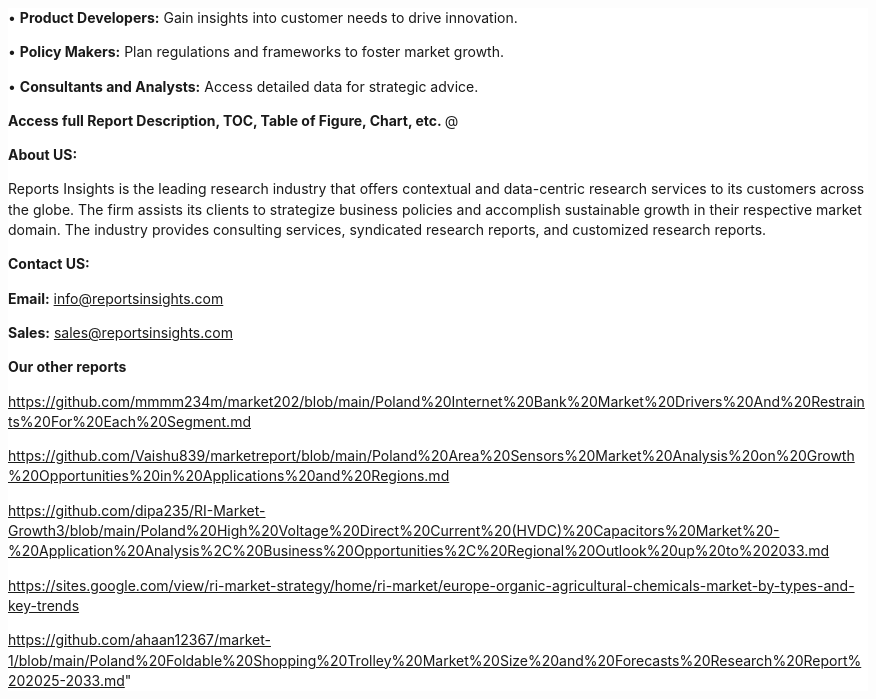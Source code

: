 • <strong>Product Developers:</strong> Gain insights into customer needs to drive innovation.

• <strong>Policy Makers:</strong> Plan regulations and frameworks to foster market growth.

• <strong>Consultants and Analysts:</strong> Access detailed data for strategic advice.
</ul>
<strong>Access full Report Description, TOC, Table of Figure, Chart, etc. </strong>@  <a href= style=color:#0000ff;></a></font>

<strong><strong>About US</strong>:</strong>

Reports Insights is the leading research industry that offers contextual and data-centric research services to its customers across the globe. The firm assists its clients to strategize business policies and accomplish sustainable growth in their respective market domain. The industry provides consulting services, syndicated research reports, and customized research reports.

<strong>Contact US:</strong>

<p class=""""><b>Email:</b> <a href=mailto:info@reportsinsights.com>info@reportsinsights.com</a></p>
<p class=""""><b>Sales:</b> <a href=mailto:sales@reportsinsights.com>sales@reportsinsights.com</a></p>

<strong>Our other reports</strong>

<a href=https://github.com/mmmm234m/market202/blob/main/Poland%20Internet%20Bank%20Market%20Drivers%20And%20Restraints%20For%20Each%20Segment.md>https://github.com/mmmm234m/market202/blob/main/Poland%20Internet%20Bank%20Market%20Drivers%20And%20Restraints%20For%20Each%20Segment.md</a>

<a href=https://github.com/Vaishu839/marketreport/blob/main/Poland%20Area%20Sensors%20Market%20Analysis%20on%20Growth%20Opportunities%20in%20Applications%20and%20Regions.md>https://github.com/Vaishu839/marketreport/blob/main/Poland%20Area%20Sensors%20Market%20Analysis%20on%20Growth%20Opportunities%20in%20Applications%20and%20Regions.md</a>

<a href=https://github.com/dipa235/RI-Market-Growth3/blob/main/Poland%20High%20Voltage%20Direct%20Current%20(HVDC)%20Capacitors%20Market%20-%20Application%20Analysis%2C%20Business%20Opportunities%2C%20Regional%20Outlook%20up%20to%202033.md>https://github.com/dipa235/RI-Market-Growth3/blob/main/Poland%20High%20Voltage%20Direct%20Current%20(HVDC)%20Capacitors%20Market%20-%20Application%20Analysis%2C%20Business%20Opportunities%2C%20Regional%20Outlook%20up%20to%202033.md</a>

<a href=https://sites.google.com/view/ri-market-strategy/home/ri-market/europe-organic-agricultural-chemicals-market-by-types-and-key-trends>https://sites.google.com/view/ri-market-strategy/home/ri-market/europe-organic-agricultural-chemicals-market-by-types-and-key-trends</a>

<a href=https://github.com/ahaan12367/market-1/blob/main/Poland%20Foldable%20Shopping%20Trolley%20Market%20Size%20and%20Forecasts%20Research%20Report%202025-2033.md>https://github.com/ahaan12367/market-1/blob/main/Poland%20Foldable%20Shopping%20Trolley%20Market%20Size%20and%20Forecasts%20Research%20Report%202025-2033.md</a>"
